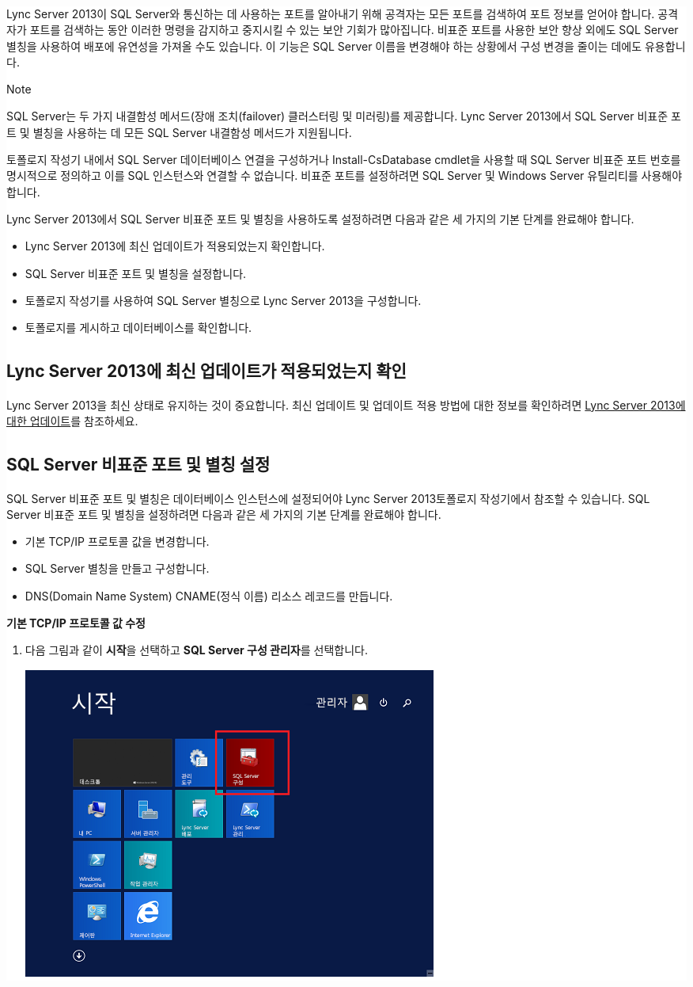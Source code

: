 Lync Server 2013이 SQL Server와 통신하는 데 사용하는 포트를 알아내기 위해 공격자는 모든 포트를 검색하여 포트 정보를 얻어야 합니다. 공격자가 포트를 검색하는 동안 이러한 명령을 감지하고 중지시킬 수 있는 보안 기회가 많아집니다. 비표준 포트를 사용한 보안 향상 외에도 SQL Server 별칭을 사용하여 배포에 유연성을 가져올 수도 있습니다. 이 기능은 SQL Server 이름을 변경해야 하는 상황에서 구성 변경을 줄이는 데에도 유용합니다.


> [!NOTE]
> SQL Server는 두 가지 내결함성 메서드(장애 조치(failover) 클러스터링 및 미러링)를 제공합니다. Lync Server 2013에서 SQL Server 비표준 포트 및 별칭을 사용하는 데 모든 SQL Server 내결함성 메서드가 지원됩니다.



토폴로지 작성기 내에서 SQL Server 데이터베이스 연결을 구성하거나 Install-CsDatabase cmdlet을 사용할 때 SQL Server 비표준 포트 번호를 명시적으로 정의하고 이를 SQL 인스턴스와 연결할 수 없습니다. 비표준 포트를 설정하려면 SQL Server 및 Windows Server 유틸리티를 사용해야 합니다.

Lync Server 2013에서 SQL Server 비표준 포트 및 별칭을 사용하도록 설정하려면 다음과 같은 세 가지의 기본 단계를 완료해야 합니다.

  - Lync Server 2013에 최신 업데이트가 적용되었는지 확인합니다.

  - SQL Server 비표준 포트 및 별칭을 설정합니다.

  - 토폴로지 작성기를 사용하여 SQL Server 별칭으로 Lync Server 2013을 구성합니다.

  - 토폴로지를 게시하고 데이터베이스를 확인합니다.

## Lync Server 2013에 최신 업데이트가 적용되었는지 확인

Lync Server 2013을 최신 상태로 유지하는 것이 중요합니다. 최신 업데이트 및 업데이트 적용 방법에 대한 정보를 확인하려면 [Lync Server 2013에 대한 업데이트](http://support.microsoft.com/kb/2809243)를 참조하세요.

## SQL Server 비표준 포트 및 별칭 설정

SQL Server 비표준 포트 및 별칭은 데이터베이스 인스턴스에 설정되어야 Lync Server 2013토폴로지 작성기에서 참조할 수 있습니다. SQL Server 비표준 포트 및 별칭을 설정하려면 다음과 같은 세 가지의 기본 단계를 완료해야 합니다.

  - 기본 TCP/IP 프로토콜 값을 변경합니다.

  - SQL Server 별칭을 만들고 구성합니다.

  - DNS(Domain Name System) CNAME(정식 이름) 리소스 레코드를 만듭니다.

**기본 TCP/IP 프로토콜 값 수정**

1.  다음 그림과 같이 **시작**을 선택하고 **SQL Server 구성 관리자**를 선택합니다.
    
    ![SQL Server Management Studio 아이콘](images/Dn776290.6e811f27-cea9-4437-b44c-55bff013150f(OCS.15).png "SQL Server Management Studio 아이콘")
